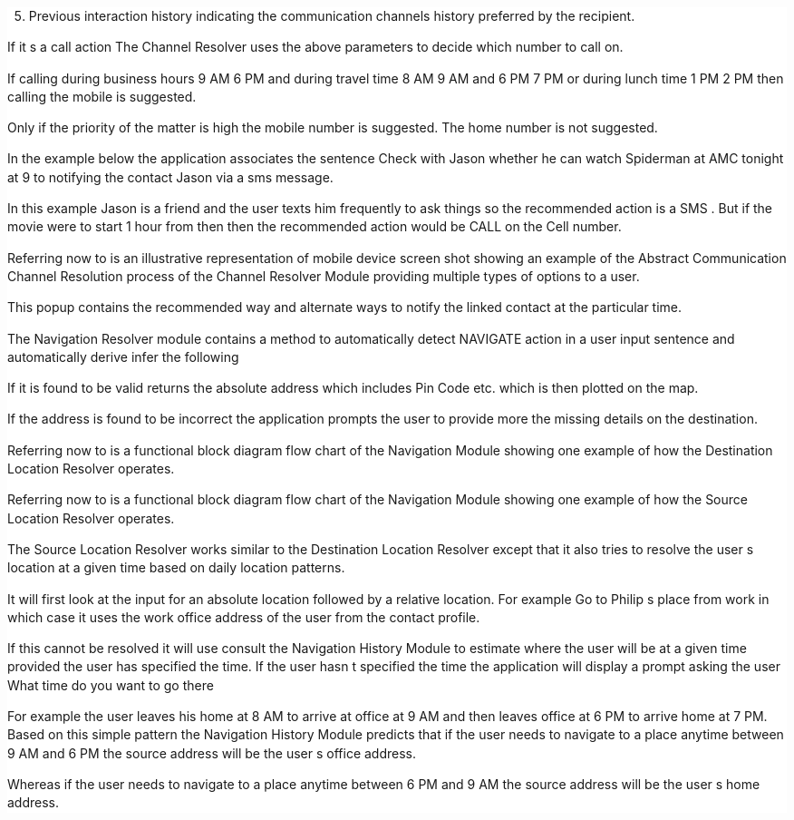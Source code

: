 5. Previous interaction history indicating the communication channels history preferred by the recipient.

If it s a call action The Channel Resolver uses the above parameters to decide which number to call on.

If calling during business hours 9 AM 6 PM and during travel time 8 AM 9 AM and 6 PM 7 PM or during lunch time 1 PM 2 PM then calling the mobile is suggested.

Only if the priority of the matter is high the mobile number is suggested. The home number is not suggested.

In the example below the application associates the sentence Check with Jason whether he can watch Spiderman at AMC tonight at 9 to notifying the contact Jason via a sms message.

In this example Jason is a friend and the user texts him frequently to ask things so the recommended action is a SMS . But if the movie were to start 1 hour from then then the recommended action would be CALL on the Cell number.

Referring now to is an illustrative representation of mobile device screen shot showing an example of the Abstract Communication Channel Resolution process of the Channel Resolver Module providing multiple types of options to a user.

This popup contains the recommended way and alternate ways to notify the linked contact at the particular time.

The Navigation Resolver module contains a method to automatically detect NAVIGATE action in a user input sentence and automatically derive infer the following 

If it is found to be valid returns the absolute address which includes Pin Code etc. which is then plotted on the map.

If the address is found to be incorrect the application prompts the user to provide more the missing details on the destination.

Referring now to is a functional block diagram flow chart of the Navigation Module showing one example of how the Destination Location Resolver operates.

Referring now to is a functional block diagram flow chart of the Navigation Module showing one example of how the Source Location Resolver operates.

The Source Location Resolver works similar to the Destination Location Resolver except that it also tries to resolve the user s location at a given time based on daily location patterns.

It will first look at the input for an absolute location followed by a relative location. For example Go to Philip s place from work in which case it uses the work office address of the user from the contact profile.

If this cannot be resolved it will use consult the Navigation History Module to estimate where the user will be at a given time provided the user has specified the time. If the user hasn t specified the time the application will display a prompt asking the user What time do you want to go there 

For example the user leaves his home at 8 AM to arrive at office at 9 AM and then leaves office at 6 PM to arrive home at 7 PM. Based on this simple pattern the Navigation History Module predicts that if the user needs to navigate to a place anytime between 9 AM and 6 PM the source address will be the user s office address.

Whereas if the user needs to navigate to a place anytime between 6 PM and 9 AM the source address will be the user s home address.
